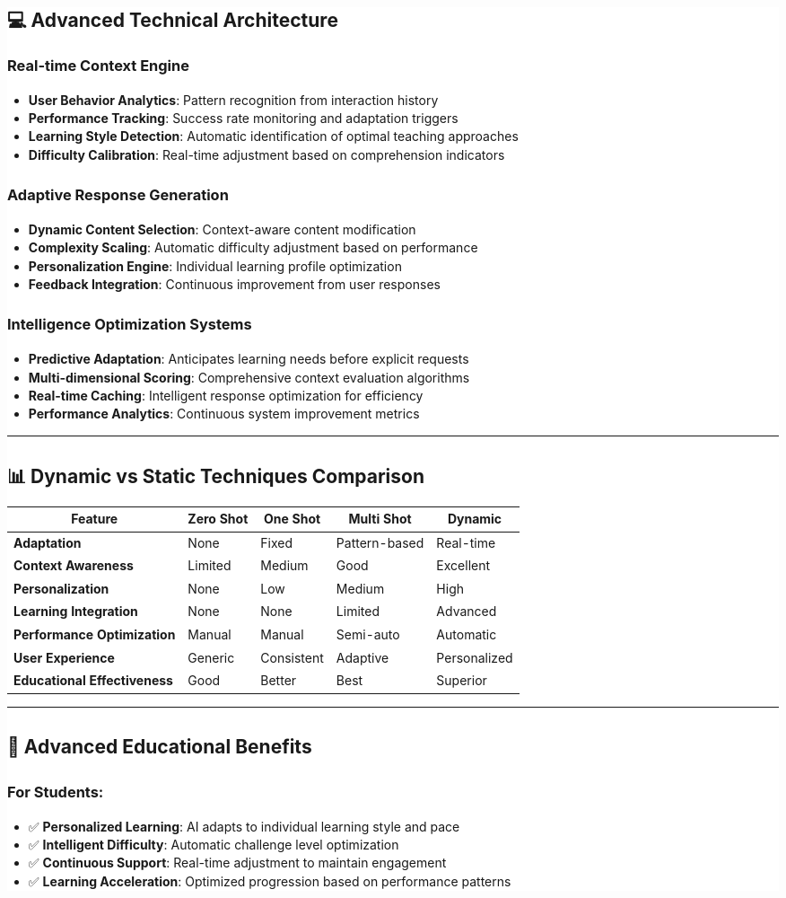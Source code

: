 
## 💻 **Advanced Technical Architecture**

### **Real-time Context Engine**
- **User Behavior Analytics**: Pattern recognition from interaction history
- **Performance Tracking**: Success rate monitoring and adaptation triggers
- **Learning Style Detection**: Automatic identification of optimal teaching approaches
- **Difficulty Calibration**: Real-time adjustment based on comprehension indicators

### **Adaptive Response Generation**
- **Dynamic Content Selection**: Context-aware content modification
- **Complexity Scaling**: Automatic difficulty adjustment based on performance
- **Personalization Engine**: Individual learning profile optimization
- **Feedback Integration**: Continuous improvement from user responses

### **Intelligence Optimization Systems**
- **Predictive Adaptation**: Anticipates learning needs before explicit requests
- **Multi-dimensional Scoring**: Comprehensive context evaluation algorithms
- **Real-time Caching**: Intelligent response optimization for efficiency
- **Performance Analytics**: Continuous system improvement metrics

---

## 📊 **Dynamic vs Static Techniques Comparison**

| Feature | Zero Shot | One Shot | Multi Shot | Dynamic |
|---------|-----------|----------|------------|---------|
| **Adaptation** | None | Fixed | Pattern-based | Real-time |
| **Context Awareness** | Limited | Medium | Good | Excellent |
| **Personalization** | None | Low | Medium | High |
| **Learning Integration** | None | None | Limited | Advanced |
| **Performance Optimization** | Manual | Manual | Semi-auto | Automatic |
| **User Experience** | Generic | Consistent | Adaptive | Personalized |
| **Educational Effectiveness** | Good | Better | Best | Superior |

---

## 🎯 **Advanced Educational Benefits**

### **For Students:**
- ✅ **Personalized Learning**: AI adapts to individual learning style and pace
- ✅ **Intelligent Difficulty**: Automatic challenge level optimization
- ✅ **Continuous Support**: Real-time adjustment to maintain engagement
- ✅ **Learning Acceleration**: Optimized progression based on performance patterns
